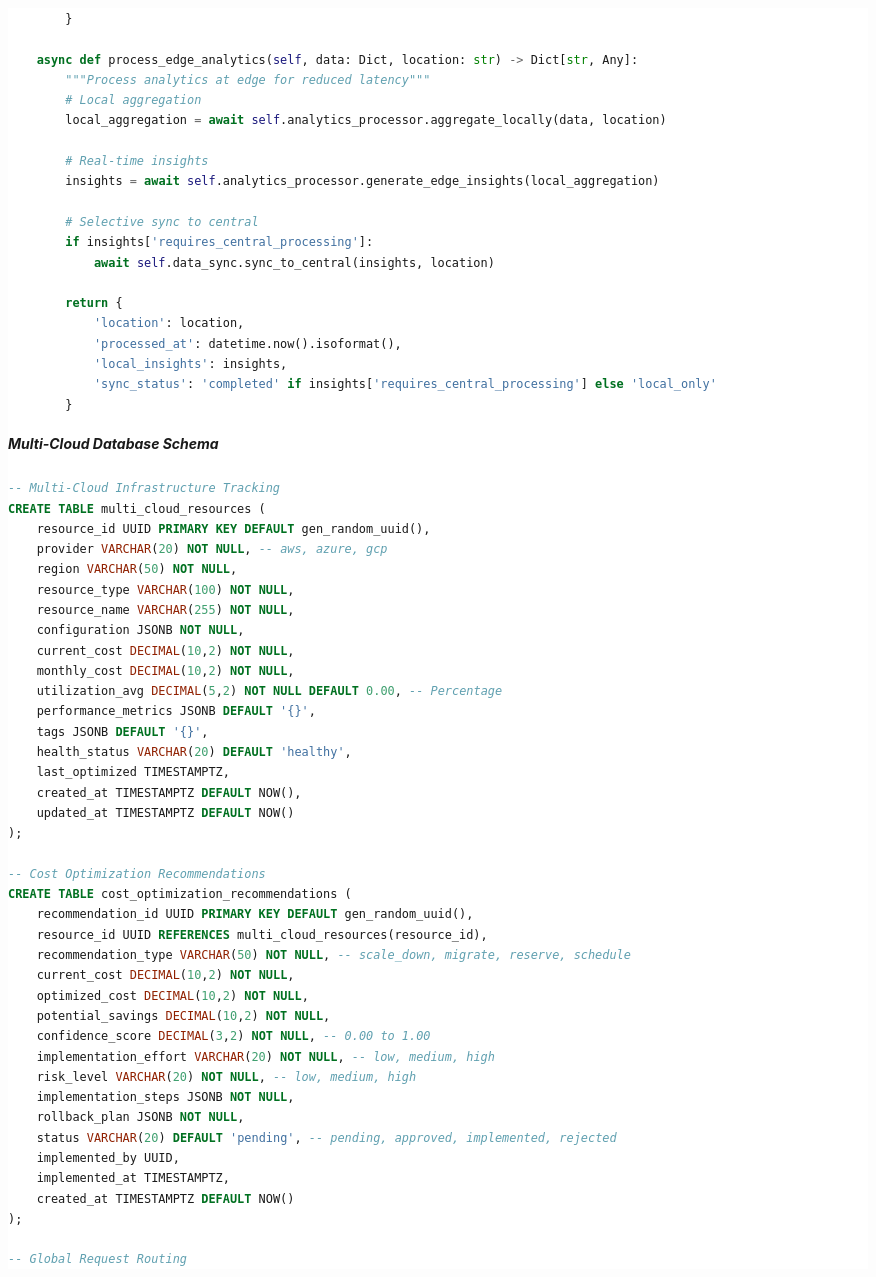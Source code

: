 ```python
        }
    
    async def process_edge_analytics(self, data: Dict, location: str) -> Dict[str, Any]:
        """Process analytics at edge for reduced latency"""
        # Local aggregation
        local_aggregation = await self.analytics_processor.aggregate_locally(data, location)
        
        # Real-time insights
        insights = await self.analytics_processor.generate_edge_insights(local_aggregation)
        
        # Selective sync to central
        if insights['requires_central_processing']:
            await self.data_sync.sync_to_central(insights, location)
        
        return {
            'location': location,
            'processed_at': datetime.now().isoformat(),
            'local_insights': insights,
            'sync_status': 'completed' if insights['requires_central_processing'] else 'local_only'
        }
```

##### **Multi-Cloud Database Schema**
```sql
-- Multi-Cloud Infrastructure Tracking
CREATE TABLE multi_cloud_resources (
    resource_id UUID PRIMARY KEY DEFAULT gen_random_uuid(),
    provider VARCHAR(20) NOT NULL, -- aws, azure, gcp
    region VARCHAR(50) NOT NULL,
    resource_type VARCHAR(100) NOT NULL,
    resource_name VARCHAR(255) NOT NULL,
    configuration JSONB NOT NULL,
    current_cost DECIMAL(10,2) NOT NULL,
    monthly_cost DECIMAL(10,2) NOT NULL,
    utilization_avg DECIMAL(5,2) NOT NULL DEFAULT 0.00, -- Percentage
    performance_metrics JSONB DEFAULT '{}',
    tags JSONB DEFAULT '{}',
    health_status VARCHAR(20) DEFAULT 'healthy',
    last_optimized TIMESTAMPTZ,
    created_at TIMESTAMPTZ DEFAULT NOW(),
    updated_at TIMESTAMPTZ DEFAULT NOW()
);

-- Cost Optimization Recommendations
CREATE TABLE cost_optimization_recommendations (
    recommendation_id UUID PRIMARY KEY DEFAULT gen_random_uuid(),
    resource_id UUID REFERENCES multi_cloud_resources(resource_id),
    recommendation_type VARCHAR(50) NOT NULL, -- scale_down, migrate, reserve, schedule
    current_cost DECIMAL(10,2) NOT NULL,
    optimized_cost DECIMAL(10,2) NOT NULL,
    potential_savings DECIMAL(10,2) NOT NULL,
    confidence_score DECIMAL(3,2) NOT NULL, -- 0.00 to 1.00
    implementation_effort VARCHAR(20) NOT NULL, -- low, medium, high
    risk_level VARCHAR(20) NOT NULL, -- low, medium, high
    implementation_steps JSONB NOT NULL,
    rollback_plan JSONB NOT NULL,
    status VARCHAR(20) DEFAULT 'pending', -- pending, approved, implemented, rejected
    implemented_by UUID,
    implemented_at TIMESTAMPTZ,
    created_at TIMESTAMPTZ DEFAULT NOW()
);

-- Global Request Routing
```